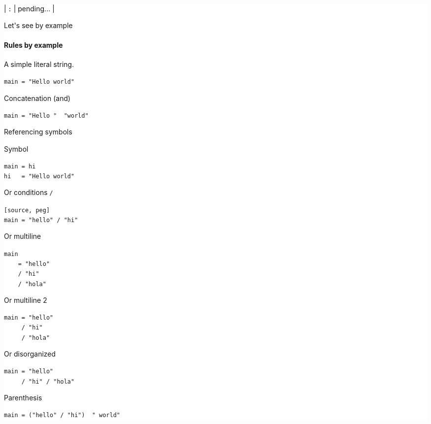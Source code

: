 | `:`      | pending...                                             |

Let's see by example

#### Rules by example

A simple literal string.

```peg
main = "Hello world"
```

Concatenation (and)

```peg
main = "Hello "  "world"
```

Referencing symbols

Symbol

```peg
main = hi
hi   = "Hello world"
```

Or conditions `/`

```peg
[source, peg]
main = "hello" / "hi"
```

Or multiline

```peg
main
    = "hello"
    / "hi"
    / "hola"
```

Or multiline 2

```peg
main = "hello"
     / "hi"
     / "hola"
```

Or disorganized

```peg
main = "hello"
     / "hi" / "hola"
```

Parenthesis

```peg
main = ("hello" / "hi")  " world"
```
